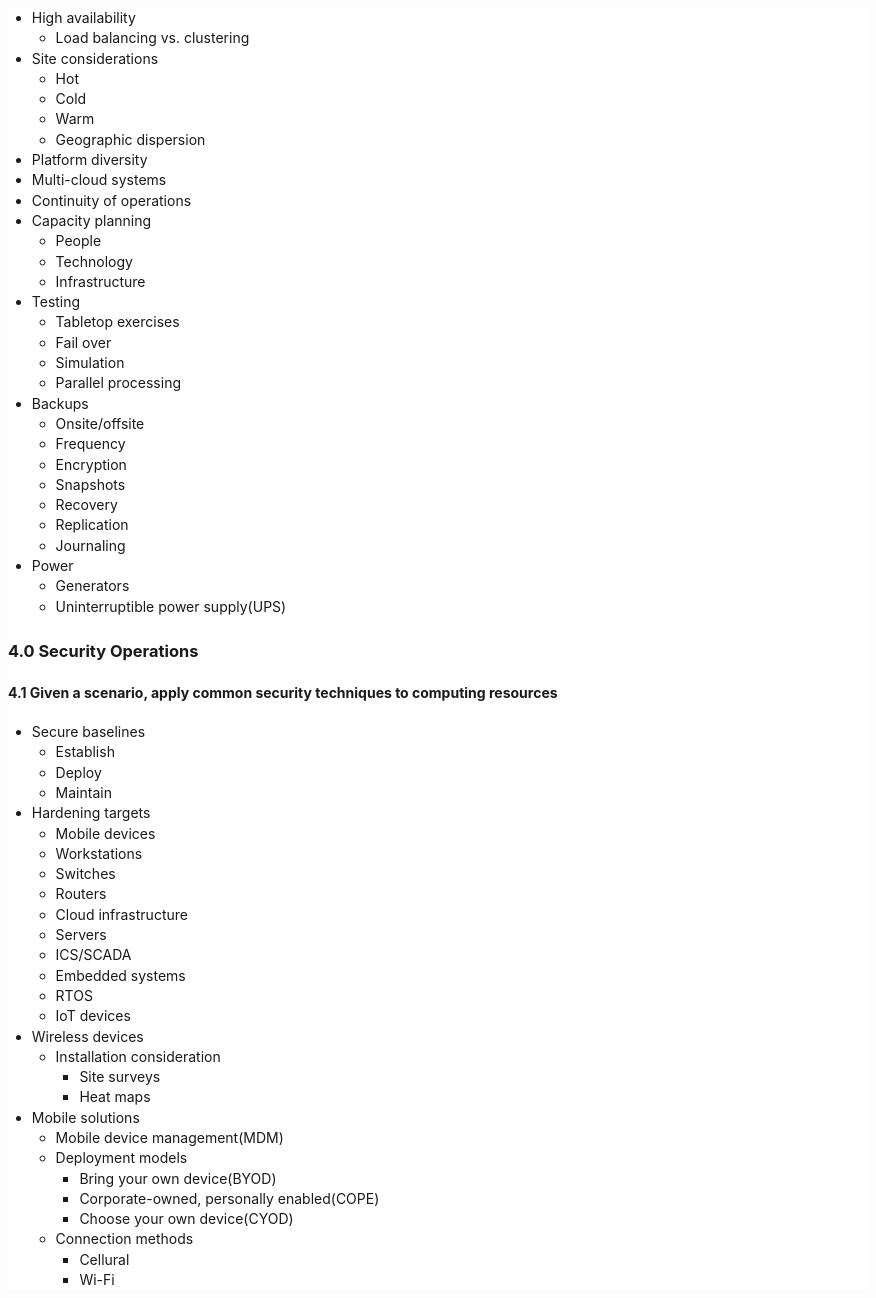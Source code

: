 - High availability
  - Load balancing vs. clustering
- Site considerations
  - Hot
  - Cold
  - Warm
  - Geographic dispersion
- Platform diversity
- Multi-cloud systems
- Continuity of operations
- Capacity planning
  - People
  - Technology
  - Infrastructure
- Testing
  - Tabletop exercises
  - Fail over
  - Simulation
  - Parallel processing
- Backups
  - Onsite/offsite
  - Frequency
  - Encryption
  - Snapshots
  - Recovery
  - Replication
  - Journaling
- Power
  - Generators
  - Uninterruptible power supply(UPS)

### 4.0 Security Operations

#### 4.1 Given a scenario, apply common security techniques to computing resources

- Secure baselines
  - Establish
  - Deploy
  - Maintain
- Hardening targets
  - Mobile devices
  - Workstations
  - Switches
  - Routers
  - Cloud infrastructure
  - Servers
  - ICS/SCADA
  - Embedded systems
  - RTOS
  - IoT devices
- Wireless devices
  - Installation consideration
    - Site surveys
    - Heat maps
- Mobile solutions
  - Mobile device management(MDM)
  - Deployment models
    - Bring your own device(BYOD)
    - Corporate-owned, personally enabled(COPE)
    - Choose your own device(CYOD)
  - Connection methods
    - Cellural
    - Wi-Fi
